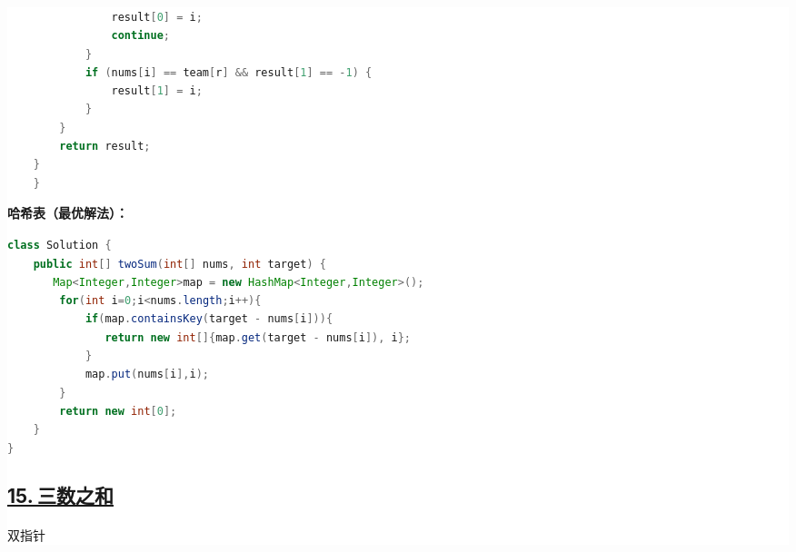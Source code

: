 ```java
                result[0] = i;
                continue;
            }
            if (nums[i] == team[r] && result[1] == -1) {
                result[1] = i;
            }
        }
        return result;
    }
    }
```

**哈希表（最优解法）：**

```java
class Solution {
    public int[] twoSum(int[] nums, int target) {
       Map<Integer,Integer>map = new HashMap<Integer,Integer>();
        for(int i=0;i<nums.length;i++){
            if(map.containsKey(target - nums[i])){
               return new int[]{map.get(target - nums[i]), i};
            }
            map.put(nums[i],i);
        }
        return new int[0];
    }
}
```



## [15. 三数之和](https://leetcode-cn.com/problems/3sum/)

双指针
